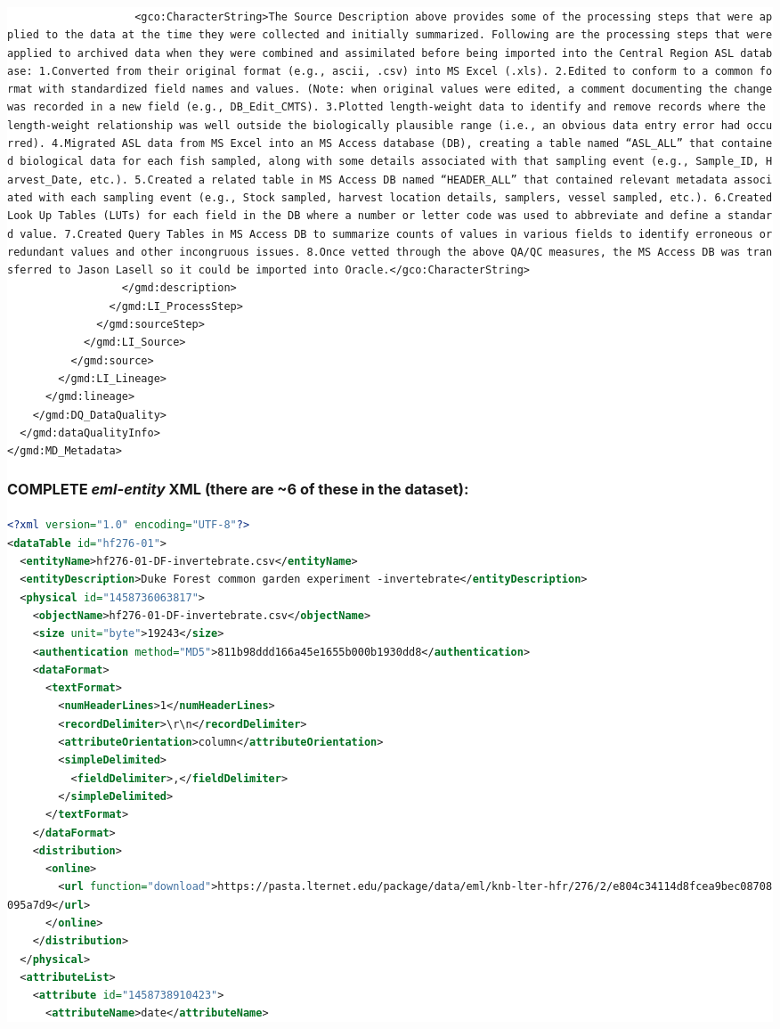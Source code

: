 ```
                    <gco:CharacterString>The Source Description above provides some of the processing steps that were applied to the data at the time they were collected and initially summarized. Following are the processing steps that were applied to archived data when they were combined and assimilated before being imported into the Central Region ASL database: 1.Converted from their original format (e.g., ascii, .csv) into MS Excel (.xls). 2.Edited to conform to a common format with standardized field names and values. (Note: when original values were edited, a comment documenting the change was recorded in a new field (e.g., DB_Edit_CMTS). 3.Plotted length-weight data to identify and remove records where the length-weight relationship was well outside the biologically plausible range (i.e., an obvious data entry error had occurred). 4.Migrated ASL data from MS Excel into an MS Access database (DB), creating a table named “ASL_ALL” that contained biological data for each fish sampled, along with some details associated with that sampling event (e.g., Sample_ID, Harvest_Date, etc.). 5.Created a related table in MS Access DB named “HEADER_ALL” that contained relevant metadata associated with each sampling event (e.g., Stock sampled, harvest location details, samplers, vessel sampled, etc.). 6.Created Look Up Tables (LUTs) for each field in the DB where a number or letter code was used to abbreviate and define a standard value. 7.Created Query Tables in MS Access DB to summarize counts of values in various fields to identify erroneous or redundant values and other incongruous issues. 8.Once vetted through the above QA/QC measures, the MS Access DB was transferred to Jason Lasell so it could be imported into Oracle.</gco:CharacterString>
                  </gmd:description>
                </gmd:LI_ProcessStep>
              </gmd:sourceStep>
            </gmd:LI_Source>
          </gmd:source>
        </gmd:LI_Lineage>
      </gmd:lineage>
    </gmd:DQ_DataQuality>
  </gmd:dataQualityInfo>
</gmd:MD_Metadata>

```


### COMPLETE *eml-entity* XML (there are ~6 of these in the dataset):

```xml
<?xml version="1.0" encoding="UTF-8"?>
<dataTable id="hf276-01">
  <entityName>hf276-01-DF-invertebrate.csv</entityName>
  <entityDescription>Duke Forest common garden experiment -invertebrate</entityDescription>
  <physical id="1458736063817">
    <objectName>hf276-01-DF-invertebrate.csv</objectName>
    <size unit="byte">19243</size>
    <authentication method="MD5">811b98ddd166a45e1655b000b1930dd8</authentication>
    <dataFormat>
      <textFormat>
        <numHeaderLines>1</numHeaderLines>
        <recordDelimiter>\r\n</recordDelimiter>
        <attributeOrientation>column</attributeOrientation>
        <simpleDelimited>
          <fieldDelimiter>,</fieldDelimiter>
        </simpleDelimited>
      </textFormat>
    </dataFormat>
    <distribution>
      <online>
        <url function="download">https://pasta.lternet.edu/package/data/eml/knb-lter-hfr/276/2/e804c34114d8fcea9bec08708095a7d9</url>
      </online>
    </distribution>
  </physical>
  <attributeList>
    <attribute id="1458738910423">
      <attributeName>date</attributeName>
```